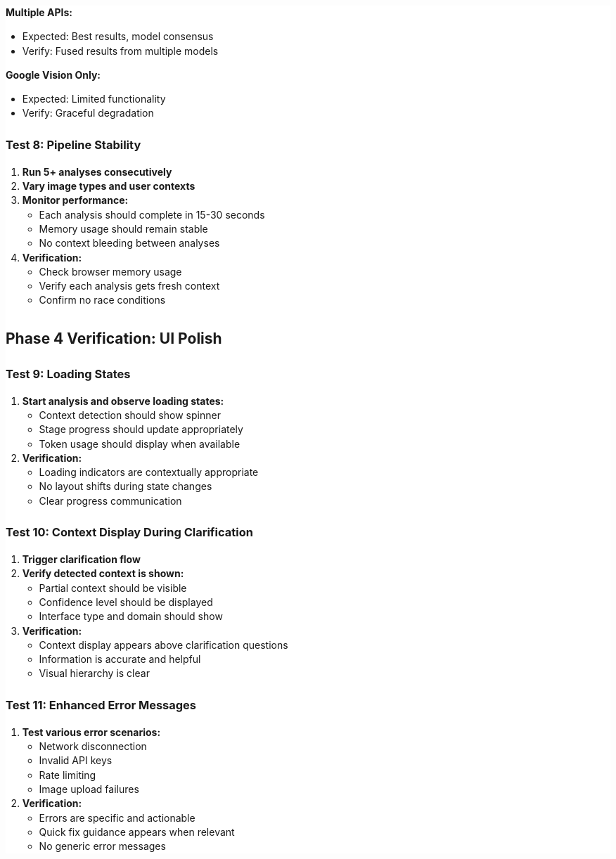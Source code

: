 **Multiple APIs:**
- Expected: Best results, model consensus
- Verify: Fused results from multiple models

**Google Vision Only:**
- Expected: Limited functionality
- Verify: Graceful degradation

### Test 8: Pipeline Stability
1. **Run 5+ analyses consecutively**
2. **Vary image types and user contexts**
3. **Monitor performance:**
   - Each analysis should complete in 15-30 seconds
   - Memory usage should remain stable
   - No context bleeding between analyses
4. **Verification:**
   - Check browser memory usage
   - Verify each analysis gets fresh context
   - Confirm no race conditions

## Phase 4 Verification: UI Polish

### Test 9: Loading States
1. **Start analysis and observe loading states:**
   - Context detection should show spinner
   - Stage progress should update appropriately
   - Token usage should display when available
2. **Verification:**
   - Loading indicators are contextually appropriate
   - No layout shifts during state changes
   - Clear progress communication

### Test 10: Context Display During Clarification
1. **Trigger clarification flow**
2. **Verify detected context is shown:**
   - Partial context should be visible
   - Confidence level should be displayed
   - Interface type and domain should show
3. **Verification:**
   - Context display appears above clarification questions
   - Information is accurate and helpful
   - Visual hierarchy is clear

### Test 11: Enhanced Error Messages
1. **Test various error scenarios:**
   - Network disconnection
   - Invalid API keys
   - Rate limiting
   - Image upload failures
2. **Verification:**
   - Errors are specific and actionable
   - Quick fix guidance appears when relevant
   - No generic error messages
